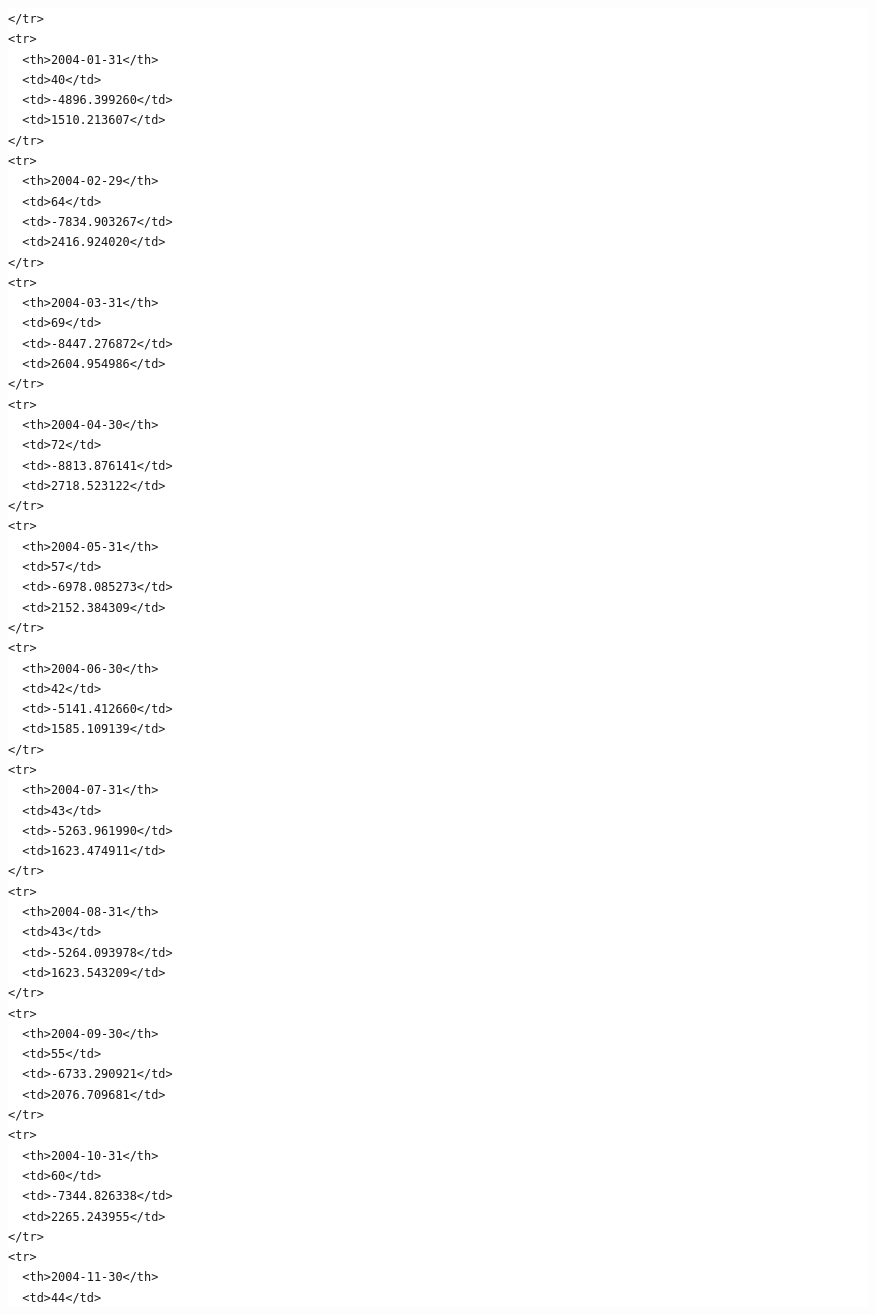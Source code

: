     </tr>
    <tr>
      <th>2004-01-31</th>
      <td>40</td>
      <td>-4896.399260</td>
      <td>1510.213607</td>
    </tr>
    <tr>
      <th>2004-02-29</th>
      <td>64</td>
      <td>-7834.903267</td>
      <td>2416.924020</td>
    </tr>
    <tr>
      <th>2004-03-31</th>
      <td>69</td>
      <td>-8447.276872</td>
      <td>2604.954986</td>
    </tr>
    <tr>
      <th>2004-04-30</th>
      <td>72</td>
      <td>-8813.876141</td>
      <td>2718.523122</td>
    </tr>
    <tr>
      <th>2004-05-31</th>
      <td>57</td>
      <td>-6978.085273</td>
      <td>2152.384309</td>
    </tr>
    <tr>
      <th>2004-06-30</th>
      <td>42</td>
      <td>-5141.412660</td>
      <td>1585.109139</td>
    </tr>
    <tr>
      <th>2004-07-31</th>
      <td>43</td>
      <td>-5263.961990</td>
      <td>1623.474911</td>
    </tr>
    <tr>
      <th>2004-08-31</th>
      <td>43</td>
      <td>-5264.093978</td>
      <td>1623.543209</td>
    </tr>
    <tr>
      <th>2004-09-30</th>
      <td>55</td>
      <td>-6733.290921</td>
      <td>2076.709681</td>
    </tr>
    <tr>
      <th>2004-10-31</th>
      <td>60</td>
      <td>-7344.826338</td>
      <td>2265.243955</td>
    </tr>
    <tr>
      <th>2004-11-30</th>
      <td>44</td>